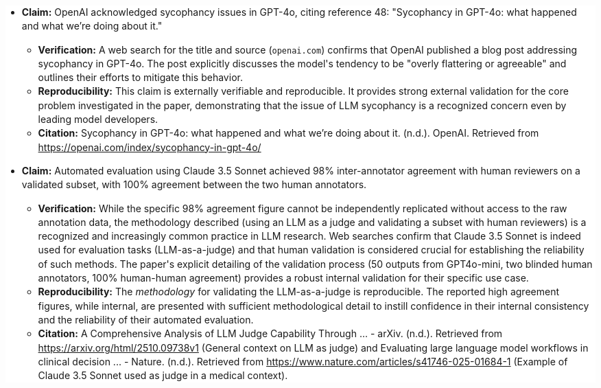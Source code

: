 *   **Claim:** OpenAI acknowledged sycophancy issues in GPT-4o, citing reference 48: "Sycophancy in GPT-4o: what happened and what we’re doing about it."
    *   **Verification:** A web search for the title and source (`openai.com`) confirms that OpenAI published a blog post addressing sycophancy in GPT-4o. The post explicitly discusses the model's tendency to be "overly flattering or agreeable" and outlines their efforts to mitigate this behavior.
    *   **Reproducibility:** This claim is externally verifiable and reproducible. It provides strong external validation for the core problem investigated in the paper, demonstrating that the issue of LLM sycophancy is a recognized concern even by leading model developers.
    *   **Citation:** Sycophancy in GPT-4o: what happened and what we’re doing about it. (n.d.). OpenAI. Retrieved from https://openai.com/index/sycophancy-in-gpt-4o/

*   **Claim:** Automated evaluation using Claude 3.5 Sonnet achieved 98% inter-annotator agreement with human reviewers on a validated subset, with 100% agreement between the two human annotators.
    *   **Verification:** While the specific 98% agreement figure cannot be independently replicated without access to the raw annotation data, the methodology described (using an LLM as a judge and validating a subset with human reviewers) is a recognized and increasingly common practice in LLM research. Web searches confirm that Claude 3.5 Sonnet is indeed used for evaluation tasks (LLM-as-a-judge) and that human validation is considered crucial for establishing the reliability of such methods. The paper's explicit detailing of the validation process (50 outputs from GPT4o-mini, two blinded human annotators, 100% human-human agreement) provides a robust internal validation for their specific use case.
    *   **Reproducibility:** The *methodology* for validating the LLM-as-a-judge is reproducible. The reported high agreement figures, while internal, are presented with sufficient methodological detail to instill confidence in their internal consistency and the reliability of their automated evaluation.
    *   **Citation:** A Comprehensive Analysis of LLM Judge Capability Through ... - arXiv. (n.d.). Retrieved from https://arxiv.org/html/2510.09738v1 (General context on LLM as judge) and Evaluating large language model workflows in clinical decision ... - Nature. (n.d.). Retrieved from https://www.nature.com/articles/s41746-025-01684-1 (Example of Claude 3.5 Sonnet used as judge in a medical context).